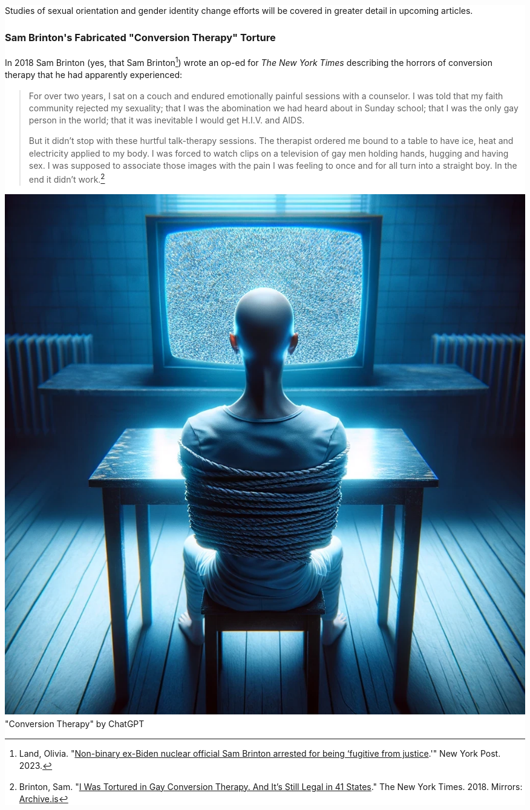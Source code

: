 Studies of sexual orientation and gender identity change efforts will be covered in greater detail in upcoming articles.

### Sam Brinton's Fabricated "Conversion Therapy" Torture

In 2018 Sam Brinton (yes, that Sam Brinton[^land-2023]) wrote an op-ed for *The New York Times* describing the horrors of conversion therapy that he had apparently experienced:

> For over two years, I sat on a couch and endured emotionally painful sessions with a counselor. I was told that my faith community rejected my sexuality; that I was the abomination we had heard about in Sunday school; that I was the only gay person in the world; that it was inevitable I would get H.I.V. and AIDS.
>
> But it didn’t stop with these hurtful talk-therapy sessions. The therapist ordered me bound to a table to have ice, heat and electricity applied to my body. I was forced to watch clips on a television of gay men holding hands, hugging and having sex. I was supposed to associate those images with the pain I was feeling to once and for all turn into a straight boy. In the end it didn’t work.[^brinton-2018]

<aside><img src="problems-in-lgbt-studies-files/conversion-therapy-tv.webp?w=250" class="lightbox rounded">"Conversion Therapy" by ChatGPT</aside>


[^4thwavenow-2018]: "[About Us](https://4thwavenow.com/about/)."  4thWaveNow.  2018.  Mirrors:  [Archive.org](https://web.archive.org/web/20180328235429/https://4thwavenow.com/about/), [Archive.is](https://archive.is/zIEKm)
[^4thwavenow-2018:a]: "However, I am not personally in accord with conservative, religious-fundamentalist views about sexuality. I am a strong supporter of gay, lesbian, and bisexual people."
[^ama-2022]: "[Sexual orientation and gender identity change efforts (so-called 'conversion therapy')](https://www.ama-assn.org/system/files/conversion-therapy-issue-brief.pdf)."  American Medical Association.  2022.
[^anderson-2019]: Anderson, T. Ryan.  "When Harry Became Sally."  2019.
[^anderson-2019:a]: Page 15.
[^apa-2009]: APA PsycNet.  "[Award for Distinguished Contributions to Research in Public Policy: Charlotte J. Patterson.](https://doi.apa.org/record/2009-19983-025?doi=1)"  2009.
[^apa-2015]: "[Brief of the American Psychological Association](https://chat.openai.com/c/24e19a2b-0ee1-4da5-9d28-1dcea345352d)."  2015.  Mirrors:  [Archive.org](https://web.archive.org/web/20151222165605/https://www.apa.org/about/offices/ogc/amicus/obergefell-supreme-court.pdf).
[^apsaa-2012]: "[2012 - Position Statement on Attempts to Change Sexual Orientation, Gender Identity, or Gender Expression](https://web.archive.org/web/20230413010219/https://apsa.org/content/2012-position-statement-attempts-change-sexual-orientation-gender-identity-or-gender)."  American Psyschoanalytic Association.  2012.
[^armelli-2012]: Armelli, Jerry A.  "[A Response to Spitzer’s (2012) Reassessment of His 2003 Study of Reparative Therapy of Homosexuality](https://pubmed.ncbi.nlm.nih.gov/23080396/)."  Archives of Sexual Behavior.  2012.
[^armelli-2012:a]: We also find it curious that Spitzer says that the study’s alleged 'fatal flaw' was that there was no way to judge the credibility of the participants. However, every other psychology study using self-report measures has the same limitation, yet their authors do not apologize for their findings. Rather, researchers simply state this limitation as part of the data, as Spitzer clearly did."
[^armelli-2012:b]: "Spitzer was very clear about the methodological adequacy of his study and how he believed that he had found some significant changes among the participants he interviewed. Spitzer pointed out that he '...used [9 different measures] and... it was... methodologically quite superior' (Throckmorton, 2004, p. 3). Spitzer recorded changes not just in participants’ behavior, but also in their feelings, fantasies, attractions, and how they performed sexually.  Considering that measures used in previous studies were limited, this was considered a significant advancement in research methodology.
[^armelli-2012:c]: Renowned psychiatrist Robert Spitzer, who chaired the APA's task force of the DSM3:  "The gay activists believe that if they could convince everybody that they can never change, then they would be in a better position to argue for gay civil rights. I am for gay civil rights."
[^arnold-2017]: Arnold, Carrie.  "[The Man Who Warned the World About Lead](https://www.pbs.org/wgbh/nova/article/herbert-needleman/)."  PBS Nova.  2017.
[^arnold-2017:a]: "[Lead] industry claimed the gasoline additive was safe, but cases of severe, acute lead poisoning in workers who produced the stuff immediately challenged that notion.... [Lead] industry scientists tried to sow doubt about the potential for negative health effects from tetraethyl lead or gasoline fumes. Experts described workers who became sick after working with the additive as “careless” for not following instructions. As the years passed, industry efforts grew more savvy, involving clever marketing campaigns and relying on an army of public relations firms and industry consultants that actively lobbied Congress and the Environmental Protection Agency. The producers of leaded gasoline also produced the science on its safety, and leaded gasoline got a clean bill of health through the 1960s."
[^baiocco-2015]: Baiocco et al.  "[Lesbian Mother Families and Gay Father Families in Italy:Family Functioning, Dyadic Satisfaction, and Child Well-Being](https://www.researchgate.net/publication/272664432_Lesbian_Mother_Families_and_Gay_Father_Families_in_Italy_Family_Functioning_Dyadic_Satisfaction_and_Child_Well-Being)."  Sexuality Research and Social Policy.  2015.
[^baker-2021]: Baker, Kellan E.  "[Hormone Therapy, Mental Health, and Quality of Life Among Transgender People: A Systematic Review](https://academic.oup.com/jes/article/5/4/bvab011/6126016)."  Journal of the Endocrine Society.  Oxford Academic.  2021.
[^baska-2021]: Baska, Maggie.  "[Psychotherapist blocked from studying ‘trans regret’ takes case to the EU human rights court](https://www.thepinknews.com/2021/02/09/james-caspian-transgender-trans-bath-spa-european-court-human-rights/)."  Pink News.  2021.
[^bass-2023]: Bass, Kevin.  "[Wokification of American psychology, slow version](https://twitter.com/kevinnbass/status/1741540394398106082)."  2023.  <small>Kevin Bass has a doctorate and [describes himself](https://nypost.com/2024/02/17/opinion/americas-medical-system-has-become-totally-woke/) as "a lifelong Democrat."  NotTheBee [provides](https://notthebee.com/article/this-med-student-compiled-graphs-showing-how-different-professions-have-shifted-far-left-over-the-past-decades-the-one-about-doctors-really-surprised-me-</small>) more info about Bass's data.</small>
[^bazelon-2022]: Bazelon, Emily.  "[The Battle Over Gender Therapy](https://www.nytimes.com/2022/06/15/magazine/gender-therapy.html)."  The New York Times.  2022.
[^bazelon-2022:a]: "At the end of 2015, the Canadian medical center that ran Zucker’s clinic in Toronto shut it down because of complaints from activists about his method. (Zucker sued the center for defamation and later received an apology and a settlement of $450,000.)"
[^bazelon-2022:b]: "In February 2017, protesters interrupted and picketed a panel featuring Zucker at the inaugural conference of USPATH (the U.S. affiliate of WPATH) in Los Angeles. That evening, at a meeting with the conference leaders, a group of advocates led by transgender women of color read aloud a statement in which they said the 'entire institution of WPATH' was 'violently exclusionary' because it 'remains grounded in cis-normativity and trans exclusion.’ The group asked for cancellation of Zucker’s appearance on a second upcoming panel. Jamison Green, a trans rights activist and former president of WPATH, said the board agreed to the demand. 'We are very, very sorry,' he said.  After that controversy, other providers were on notice that Zucker’s methods were no longer acceptable. His approach was likened to conversion therapy, which treats being gay or trans as a mental illness to be cured, and which many states and localities have made illegal."
[^becker-2012]: Becker, John M.  "[EXCLUSIVE: Dr. Robert Spitzer Apologizes to Gay Community for Infamous ‘Ex-Gay’ Study](https://web.archive.org/web/20120807145326/http://www.truthwinsout.org/news/2012/04/24542)."  Truth Wins Out.  2012.
[^besen-2022]: Besen, Wayne.  "[Has Sam Brinton’s story always been too good to be true?](https://www.lgbtqnation.com/2022/12/sam-brintons-story-always-good-true/)  LGBTQ Nation.  2022.
[^biblarz-2001]: Biblarz, Timothy., & Stacey, J.  "[(How) does the gender of parents matter?](https://onlinelibrary.wiley.com/doi/abs/10.1111/j.1741-3737.2009.00678.x)"  Journal of Marriage and Family.  2001.
[^blosnich-2020]: Blosnich, John R. et al.  "[Sexual Orientation Change Efforts, Adverse Childhood Experiences, and Suicide Ideation and Attempt Among Sexual Minority Adults, United States, 2016–2018](https://ajph.aphapublications.org/doi/10.2105/AJPH.2020.305637)."  American Journal of Public Health.  2020.
[^bonander-2016]: Bonander, Allison.  "[Family communication about sex: A qualitative analysis of gay and lesbian parents' parent-child sex communication](https://digitalcommons.unl.edu/cgi/viewcontent.cgi?article=1037&context=commstuddiss)."  University of Nebraska.  2015.
[^bozett-1987]: Bozett, F.W.  "[Gay and lesbian parents](https://www.google.com/books/edition/Gay_and_Lesbian_Parents/yffzsKWvP6AC)."  1987.  Page 205.  [Screenshot](problems-in-lgbt-studies-files/bozett-1987-page-205.png).<br>The [Amazon page](https://www.amazon.ca/Gay-Lesbian-Parents-Frederick-Bozett/dp/0275925412) for the book cites a review stating "Professor Bozett has been the leading scholar in the study of gay and lesbian parents and their children."
[^branigin-2022]: Branigin, Anne.  "[Pennsylvania becomes the 27th state to restrict 'conversion therapy](https://www.washingtonpost.com/nation/2022/08/18/conversion-therapy-pennsylvania-ban/).'"  The Washington Post.  2022.
[^brinton-2018]: Brinton, Sam.  "[I Was Tortured in Gay Conversion Therapy. And It’s Still Legal in 41 States](https://www.nytimes.com/2018/01/24/opinion/gay-conversion-therapy-torture.html)."  The New York Times.  2018.  Mirrors:  [Archive.is](https://archive.is/golFH)
[^brown-2018]: "[Updated: Brown statements on gender dysphoria study](https://www.brown.edu/news/2019-03-19/gender)."  Brown University.  2018.
[^brownell-2009]: Brownell, Kelly D. and Kenneth E. Warner.  The Milbank Quarterly.  "[The Perils of Ignoring History: Big Tobacco Played Dirty and Millions Died. How Similar Is Big Food?](https://www.ncbi.nlm.nih.gov/pmc/articles/PMC2879177/)"  2009.
[^brownell-2009:a]: "The tobacco industry had a playbook, a script, that emphasized personal responsibility, paying scientists who delivered research that instilled doubt, criticizing the “junk” science that found harms associated with smoking, making self-regulatory pledges, lobbying with massive resources to stifle government action, introducing “safer” products, and simultaneously manipulating and denying both the addictive nature of their products and their marketing to children."
[^calbreath-2015]: Calbreath, Donald F.  "[Sexual Orientation Change Efforts: What’s Being Repaired?](https://www.equip.org/PDF/JAF6381.pdf)"  Christian Research Institute.  2015.  Mirrors:  [Archive.org](https://web.archive.org/web/20230208194117/https://www.equip.org/articles/sexual-orientation-change-efforts-whats-repaired/), [Archive.is](https://archive.is/wip/pVDGB)  <small>Calbreath's "research interests involve the relationships between brain neurochemistry and human behavior."</small>
[^calbreath-2015:a]: "Proponents of SOCE [Sexual Orientation Change Efforts] argue that there have been many successes in changing homosexual behavior and desires in a number of individuals. Professional groups argue that there are no good peer- reviewed studies, but also prohibit their members from being involved in these studies."
[^calbreath-2015:b]: "Policy statements attacking these treatments are not written by an unbiased group; one major statement was written by a team that (with one exception) were all homosexual or bisexual, with all members of the team being well-known homosexual activists."
[^cantor-2016]: Cantor, James.  "[Do trans- kids stay trans- when they grow up?](http://www.sexologytoday.org/2016/01/do-trans-kids-stay-trans-when-they-grow_99.html)"  Sexology Today.  2016.  <small>Dr. Cantor is a sexual behavior scientist, studying and teaching sexology, especially atypical sexualities, for over 25 years. His research has been published in *Psychological Bulletin,* the *Journal of Abnormal Psychology,* and the *Journal of Consulting and Clinical Psychology,* and he served as Editor-in-Chief of *Sexual Abuse: A Journal of Research and Treatment*. He has appeared to discuss sexological issues on *CNN,* the *BBC,* *The New York Times,* and Dan Savage's *Savage Love*.</small>
[^cantor-2016:a]: "The exact number varies by study, but roughly 60–90% of trans- kids turn out no longer to be trans by adulthood."
[^carey-2012]: Carey, Benedict.  "[Psychiatry Giant Sorry for Backing Gay ‘Cure’](https://www.nytimes.com/2012/05/19/health/dr-robert-l-spitzer-noted-psychiatrist-apologizes-for-study-on-gay-cure.html)."  The New York Times.  2012.  Mirrors:  [Archive.org](https://web.archive.org/web/20230107222037/https://www.nytimes.com/2012/05/19/health/dr-robert-l-spitzer-noted-psychiatrist-apologizes-for-study-on-gay-cure.html)
[^carey-2012:a]: "In the end, the psychiatric association in 1973 sided with Dr. Spitzer, deciding to drop homosexuality from its manual and replace it with his alternative, “sexual orientation disturbance,” to identify people whose sexual orientation, gay or straight, caused them distress.  The arcane language notwithstanding, homosexuality was no longer a “disorder.” Dr. Spitzer achieved a civil rights breakthrough in record time."
[^change-2014]: "[Eliminate Dr. Kenneth Zucker and His Practice of Transgender 'Reparative Therapy'](https://www.change.org/p/camh-terminate-dr-kenneth-zucker-as-head-of-the-gender-identity-clinic)."  Change.org.  2014.
[^cms-2016]: "[Gender Dysphoria and Gender Reassignment Surgery](https://www.cms.gov/medicare-coverage-database/view/ncacal-decision-memo.aspx?proposed=N&NCAID=282&bc=ACAAAAAAQAAA)."  Centers for Medicare & Medicaid Services.  2016.
[^cms-2016:a]: "All-cause mortality was higher for patients who underwent gender reassignment surgery (n=27 [8.3%]) than in controls (hazard ratio 2.8 [CI 1.8-4.3]) even after adjustment for covariants (prior psychiatric morbidity and immigration status). Divergence in the survival curves began at 10 years."
[^cooper-2006]: Cooper, Leslie, and Paul Cates.  "[Too High a Price: The Case Against Restricting Gay Parenting](https://www.aclu.org/documents/too-high-price-case-against-restricting-gay-parenting)."  ACLU.  2006.  Page 2.<br>Mirrors:  [screenshot](problems-in-lgbt-studies-files/cooper-2006-page-2.png).
[^cornel-2017]: "[What does the scholarly research say about the effect of gender transition on transgender well-being?](https://whatweknow.inequality.cornell.edu/topics/lgbt-equality/what-does-the-scholarly-research-say-about-the-well-being-of-transgender-people/)"  Cornel University.  2017.  Mirrors:  [Archive.is](https://archive.is/80htu).
[^cretella-2016]: Cretella, Michelle A.  "Gender Dysphoria in Children and Suppression of Debate."  Journal of American Physicians and Surgeons.  2017.  <small>Cretellia is a conservative medical doctor and the Journal of American Physicians and Surgeons is likewise conservative.</small>
[^cretella-2016:a]: "There is an obvious self-fulfilling nature to encouraging a young boy with GD to socially impersonate a girl and then institute pubertal suppression. Given the well established phenomenon of neuroplasticity, the repeated behavior of impersonating a girl alters the structure and function of the boy’s brain in some way—potentially in a way that will make identity alignment with his biologic sex less likely. This, together with the suppression of puberty that prevents further endogenous masculinization of his brain, causes him to remain a gender non-conforming prepubertal boy disguised as a prepubertal girl. Since his peers develop into young men and young women, he is left psychosocially isolated. He will be less able to identify with being male and more likely to identify as “non-male.” A protocol of impersonation and pubertal suppression that sets into motion a single inevitable outcome (transgender identification) that requires life-long use of synthetic hormones, resulting in infertility, is neither fully reversible nor harmless."
[^cummings-2013]: "[An Interview with Nicholas Cummings, Ph.D. Past President American Psychological Association](https://www.youtube.com/watch?v=BPgq1c4TYi4)."  2013.  Mirrors:  [local copy](problems-in-lgbt-studies-files/cummings-2013.mp4).  <small>Nicholas Cummings was instrumental in the development of the Psy.D. training program for clinical psychologists.  He was president of the APA and was involved in convincing the APA to no longer consider homosexuality a mental disorder.  He supported same-sex marraige.  he [says](https://www.usatoday.com/story/opinion/2013/07/30/sexual-reorientation-therapy-not-unethical-column/2601159/) "I personally saw more than 2,000 patients with same-sex attraction, and my staff saw thousands more."</small>
[^cummings-2013:a]: At 2:10 Cummings says, "the Leona Tyler principle was paramount that the APA would never take a position publicly that wasn't supported by scientific evidence.  That it had to be scientifically demonstrated.  And we abided--the presidents in my era abided by the Leona Tyler principle.  All of a sudden things began to change as things became more political than scientific.  The Leona Tyler principle, which was never withdrawn, disappeared.  In fact you can't even find it in the annals of the APA.  If I didn't have it it wouldn't exist.
[^cummings-2013:b]: At 3:30 Cummings says, "It started changing pretty drastically by the late 1980s.  By the mid-1990s the Leona Tyler principle was absolutely forgotten.  Political stances seemed to override any scientific results.  Cherry-picking results became the mode and the gay rights movement sort of captured the APA.  It's very interesting the way it happened.  The APA bent over backwards to be understanding and open and this understanding left an open door for people to rush in and use it for other than scientific purposes.  Political purposes.  It was preceded by a number of issues.  It became part of the movement for what one might call diversity.  You want to bring all underrepresented peoples into psychology and this is a very lofty idea on the surface of it but when it becomes a bias."
[^cummings-2013:c]: At 5:56 Cummings says, "For years about 200 to 250 people were running the APA and they were a very select inbred group.  They were ultra liberal and anything that wasn't ultra liberal was anathema.  So things like questioning some of the statements about gay and lesbian rights was not not being accepted.  It became a civil rights issue rather than a scientific issue."
[^cummings-2013:d]: At 6:36 Cummings says, "Now I believe in civil rights.  I was very active in helping gays be accepted in the APA.  To this day I am not opposed to gay marriage."
[^cummings-2013:e]: At 7:09 Cummings says, "If somebody wants to marry same-sex, I respect that.  But I also respect the right to disagree.  And that's not allowed you only hear one side of the issue."
[^cummings-2013:f]: At 8:42 Cummings says, "What we need to do is have an open dialogue no-holds-barred and see where the research takes us.  Right now certain research doesn't get funded.  The [APA] funding agencies cherry-pick what they fund.  If we have an open dialogue we'll be much closer in the next five years to a resolution to all of this but right now we're in turmoil."
[^cummings-2013:g]: At 1:09 Cummings says, "The first time it came up I was a member of consul.  1975.  That's when I made the resolution being gay was not a mental illness.  It was characterological.  And it passed the council of representatives.  I also said with that the APA, if it passes this resolution, will also vote to continue research that demonstrates whatever the research demonstrates.  Unbiased, open research.  It was never done.  It was never done.  But the resolution I made in the consul did get adopted, and by a wide margin."
[^cummings-2013-2]: Cummings, Nicholas A.  "[Sexual reorientation therapy not unethical: Column](https://www.usatoday.com/story/opinion/2013/07/30/sexual-reorientation-therapy-not-unethical-column/2601159/)."  USA Today.  2013.  <small>Nicholas Cummings was instrumental in the development of the Psy.D. training program for clinical psychologists.  He was president of the APA and was involved in convincing the APA to no longer consider homosexuality a mental disorder.  He supported same-sex marraige.</small>
[^cummings-2013-2:a]: "When I was chief psychologist for Kaiser Permanente from 1959 to 1979, San Francisco's gay and lesbian population burgeoned. I personally saw more than 2,000 patients with same-sex attraction, and my staff saw thousands more. We worked hard to develop approaches to meeting the needs of these patients... Of the patients I oversaw who sought to change their orientation, hundreds were successful.  I believe that our rate of success with reorientation was relatively high because we were selective in recommending therapeutic change efforts only to those who identified themselves as highly motivated and were clinically assessed as having a high probability of success."
[^cooper-2006]: Cooper, Leslie et al.  "Too High a Price:  The Case Against Restricting Gay Parenting"  2006.
[^cooper-2006:a]: Pave vi
[^cooper-2006:b]: Page 31
[^cooper-2006:c]: Page 91
[^daugelli-1995]: D'Augelli, Anthony R. and Charlotte J. Patterson.  "[Lesbian, Gay, and Bisexual Identities over the Lifespan](https://academic.oup.com/book/3226)."  Oxford University Press.  1995.  <small>Mirrors:  [screenshot](problems-in-lgbt-studies-files/daugelli-1995-page-262.png)</small> ↩
[^davies-1979]: Davies, R.  "[Representing the lesbian mother](https://www.jstor.org/stable/25804103)."  Family Advocate.  1979.
[^devries-2011]:  de Vries, Annelou L.C. et al.  "[Puberty Suppression in Adolescents With Gender Identity Disorder: A Prospective Follow-Up Study.](https://pubmed.ncbi.nlm.nih.gov/20646177/)"  The Journal of Sexual Medicine.  2011.
[^devries-2011:a]:  "s. Of the first 70 eligible candidates who received puberty suppression between 2000 and 2008, psychological functioning and gender dysphoria were assessed twice: at T0, when attending the gender identity clinic, before the start of GnRHa; and at T1, shortly before the start of cross-sex hormone treatment... Gender dysphoria and body satisfaction did not change between T0 and T1. No adolescent withdrew from puberty suppression, and all started cross-sex hormone treatment, the first step of actual gender reassignment."<br><br>1.88 years comes from Table1, "Time between start GnRHa and CSH." GnRHa is puberty supressor and CSH means "cross sex-hormones.
[^dhejne-2011]:  Dhejne et al.  "[Long-term follow-up of transsexual persons undergoing sex reassignment surgery: cohort study in Sweden](https://pubmed.ncbi.nlm.nih.gov/21364939/)."  PLoS One.  2011.  <small>Two pediatricians, an endocrinologist, and Paul McHugh, the well known former psychiatrist in chief at John Hopkins, [refer to this study as](https://www.thepublicdiscourse.com/2020/09/71296/) "perhaps the best of its kind."</small>
[^dhejne-2011:a]: "The overall mortality for sex-reassigned persons was higher during follow-up (aHR [adjusted hazard ratio] 2.8; 95% CI 1.8-4.3) than for controls of the same birth sex, particularly death from suicide (aHR 19.1; 95% CI 5.8-62.9). Sex-reassigned persons also had an increased risk for suicide attempts (aHR 4.9; 95% CI 2.9-8.5) and psychiatric inpatient care (aHR 2.8; 95% CI 2.0-3.9)."
[^diaz-2023]: Diaz, Suzanna and J. Michael Bailey.  "[Rapid Onset Gender Dysphoria: Parent Reports on 1655 Possible Cases](https://link.springer.com/article/10.1007/s10508-023-02576-9)."  Archives of Sexual Behavior.  2023.
[^diaz-2023:a]: "The number of coded statements indicating supportive/progressive sentiments was 70, and the number indicating unsupportive/conservative sentiments was 5."  70 / 75 is 93%.
[^diaz-2023:b]: "Asked whether the youths were friends with others who “came out as transgender around the same time,” 55.4% of parents (*N* = 917) said “yes.” That response was significantly higher regarding natal females (60.9%, *N* = 760) than natal males (38.7%, *N* = 157)"
[^diaz-2023:c]: See figure 2.  Also, "'Asked whether the gender dysphoric youth have a history of “mental health issues,' 57% (N = 944) of informants responded affirmatively, 42.5% (N = 703) negatively, and 0.4% (N = 8) did not respond... On average, mental health problems began at 10.5 years (SD = 3.6; *Mdn* = 11) and preceded gender dysphoria by 3.8 years."
[^eappen-2023]: Eappen, Roy and Ian Kingsbury.  "[The Endocrine Society’s Dangerous Transgender Politicization](https://www.wsj.com/articles/the-endocrine-societys-dangerous-politicization-endocrinologists-gender-affirming-care-arkansas-dac768bd)."  The Wall Street Journal.  2023.  Mirrors:  [Archive.is](https://archive.is/Ymiy7).  <small>Dr. Eappen is a practicing endocrinologist in Montreal and a senior fellow at Do No Harm. Mr. Kingsbury is Do No Harm’s research director.</small>
[^eappen-2023:a]: "At this year’s meeting, we had frank and fruitful discussions with endocrinologists who provide hormonal treatments to kids with gender dysphoria, as well as some who don’t. Without exception, they acknowledged that the society’s evidence base for pediatric gender transition is weak, at best.  Yet while they’re aware of the guidelines’ shortcomings, they’re afraid to voice their concerns. The society’s full-throated endorsement of gender-affirming care implied condemnation of anyone who holds differing views. Medical professionals are being cowed into silence and coerced into providing treatments they know are dangerous to children."
[^eappen-2023:b]: "Perhaps the most telling interactions were with European endocrinologists, who were there to discuss the latest research and treatments in the specialty. Those we spoke with expressed surprise that the U.S. hasn’t banned, or at least severely restricted, such treatments for adolescents and children."
[^eappen-2023:c]: "A few days before Judge Moody’s ruling, we attended the annual meeting of the Endocrine Society, of which one of us (Dr. Eappen) is a member. We found that endocrinologists are aware of the society’s failings and rue its elevation of transgender activism over medical expertise and patient needs."
[^economist-2024]: "[Research into trans medicine has been manipulated](https://www.economist.com/united-states/2024/06/27/research-into-trans-medicine-has-been-manipulated)."  The Economist.  2024.  Mirrors:  [Archive.is](https://archive.is/wJCI7)
[^economist-2024:a]: "In August the WPATH executive committee wrote to Ms Robinson that WPATH had “many concerns” about these papers, and that it was implementing a new policy in which WPATH would have authority to influence the EPC team’s output—including the power to nip papers in the bud on the basis of their conclusions."
[^economist-2024:b]: "No one at WPATH or Johns Hopkins has responded to multiple inquiries, so there are still gaps in this timeline."
[^fincham-2008]: Fincham, Jack E.  "[Response Rates and Responsiveness for Surveys, Standards, and the Journal](https://www.ncbi.nlm.nih.gov/pmc/articles/PMC2384218/)."  Am J Pharm Educ.  2008.
[^fincham-2008:a]: "Nonresponse bias is a deadly blow to both the reliability and validity of survey study findings. If a survey achieves only a 30% response rate, the study suffers from a nonresponse bias of 70%. If the response rate to a survey is 20%, the nonresponse bias is 80%... Response rates approximating 60% for most research should be the goal of researchers and certainly are the expectation of the Editor and Associate Editors of the *Journal*. For survey research intended to represent all schools and colleges of pharmacy, a response rate of ≥ 80% is expected."
[^friedman-2013]: Friedman, Andrew. "[Wrestling with reversal](https://www.jpost.com/jerusalem-report/israel/wrestling-with-reversal-334664)."  Jerusalem Post.  2013.  Mirrors:  [Archive.org](https://web.archive.org/web/20230326121607/https://www.jpost.com/jerusalem-report/israel/wrestling-with-reversal-334664), [Archive.is](https://archive.is/wip/9pEj5).
[^friedman-2013:a]: Clinical psychologist Elan Karten:  "I couldn’t get my research [on successful sexual orientation change efforts] published.  The American Psychological Association (APA) wouldn’t touch it, and neither would any respectable journal because to do so would lead to censure and even ostracization by one’s peers in the psychological community. The APA disparages reparative therapy with their cry of ‘no scientific evidence proving the effectiveness of therapy,’ but I point my finger back at them.  Do they even want to know about it?"
[^friedman-2013:b]: An anonymous mental health professional comments:  "I saw many cases in which there were relationship and dependency issues, not sexual issues... Once the women resolved these issues, many or most of them went on to enjoy healthy marriages and satisfying heterosexual sex lives...  But when I tried to bring this point up for discussion, I was shouted down, in complete contrast to the norms of both academic debate and the social work discipline. It was the only time I ever saw someone forcibly silenced."
[^friedman-2013:c]: Wayne Besen, president of "Truth Wins Out," comments:  "It is nothing more than a war against gay people, an attempt by homophobes to try to destroy us, get us to hate who we are, to think we are nothing more than sinful. They attack, demonize and dehumanize LGBT people. They hurt gays, without fixing anything. It’s not even junk science. It is the adaptation of medical terminology in the employ of hatred."
[^gates-2015]: Gates, Gary J.  "[Marriage and Family:  LGBT Individuals and Same-Sex Couples](https://www.jstor.org/stable/43581973)."  The Future of Children.  2015.
[^gates-2015:a]: "Though estimates vary, as many as 2 million to 3.7 million U.S. children under age 18 may have a lesbian, gay, bisexual, or transgender parent, and about 200,000 are being raised by same-sex couples."
[^gdawg-2018]: "[Psychology Today Response](.https://www.gdaworkinggroup.com/blog/2018/12/5/psychology-today-response)."  Gender Dysphoria Affirmative Working Group.  2018.  Mirrors:  [Archive.org](https://web.archive.org/web/20190603085917/https://www.gdaworkinggroup.com/blog/2018/12/5/psychology-today-response), [Archive.is](https://archive.is/mWOpc)
[^hammes-2023]: Hammes, Stephen R.  "[Endocrine Society Responds on Gender-Affirming Care](https://www.wsj.com/articles/trans-gender-affirming-care-endocrine-society-evidence-fdb8562c)."  Mirrors:  [Archive.is](https://archive.is/b3raR)
[^harvard-1989]: Editors of the Harvard Law Review.  "[Developments in the law: Sexual orientation and the law](https://www.jstor.org/stable/1341338)."  Harvard Law Review.  1989.  Page 1629.
[^harvard-1989:a]: Page 1630, "Approximately three million gay men and lesbians in the United States are parents, and between eight and ten million children are raised in gay or lesbian households."
[^higbee-2020]: Higbee, Madison et al.  "[Conversion Therapy in the Southern United States: Prevalence and Experiences of the Survivors](https://www.tandfonline.com/doi/full/10.1080/00918369.2020.1840213)."  Journal of Homosexuality.  2022.
[^higbee-2020:a]: "Through the lens of queer theory and activism, the debate around whether conversion therapy is an effective practice is inconsequential because the very existence of conversion therapy is rooted in societal and religious homophobia, transphobia, and cisheteropatriarchy."
[^hoy-2022]: Hoy, Aaron et al.  "[Divorce Ideation and 'Deal Breakers' among Married Gay Men and Lesbians: A Qualitative Exploration](https://journals.sagepub.com/doi/epub/10.1177/0192513X21993854?src=getftr)."  Journal of Family Issues.  2022.
[^hrc-2021]: "[Online Communities and LGBTQ+ Youth](https://web.archive.org/web/20211021071828/https://www.hrc.org/resources/online-communities-and-lgbtq-youth)."  Human Rights Campaign
[^hrc-2021:a]: Click to expand the section titled "Read More:  Debunking So-Called Rapid Onset Gender Dysphoria."<br><br>The HRC writes:<br><br>"You may see opponents of trans people specifically use junk science by Lisa Littman at Brown University to falsely claim that access to social media and the internet has created a 'contagion' that causes many youth to mistakenly identify as transgender.  Littman’s paper contained so many erroneous statements that one of her colleagues in her same academic department, Arjee Javellana Restar, [published a critique](https://web.archive.org/web/20211021071828/https://www.researchgate.net/publication/332585185_Methodological_Critique_of_Littman's_2018_Parental-Respondents_Accounts_of_Rapid-Onset_Gender_Dysphoria/link/5f74bd3292851c14bca33236/download) of the study looking at fundamental errors in Littman’s paper."<br><br>Here are the criticisms they raise, followed by a response:<br><br>"the paper falsely treats transgender identity in a pathology framework" - This is not true at all, but she shares compelling evidence of social contagion, similar to peer influences leading to anorexia.<br><br>"responses were given information that skewed Littman’s results to meet her own personal goals to confirm her theories" - Littman's paper and the critical response paper cited by SPL gives no examples of this.<br><br>"The parents and caregivers in Littman’s data were very unsupportive, with 77% of the surveyed parents believing that their child’s identification as transgender was incorrect" - Littman's sample of parents were mostly liberals who support legal recognition of same sex marriage.  When their teens with little to no previous expression of gender dysphoria suddenly want to identify as the opposite gender, it's not surprising that 77% are concerned.
[^hrc-2024]: "[Policy and Position Statements on Conversion Therapy](https://web.archive.org/web/20240123042217/https://www.hrc.org/resources/policy-and-position-statements-on-conversion-therapy)."  Human Rights Campaign.  Retrieved 2024.
[^hruz-2017]: Hruz, Paul W. et al.  "[Growing Pains](https://www.thenewatlantis.com/publications/growing-pains)."  The New Atlantis.  2017.
[^hruz-2017:a]: "The medical treatments provided for children with apparent symptoms of gender dysphoria, including affirmation of gender expression from the earliest evidence of cross-gender behaviors, may drive some children to persist in identifying as transgender when they might otherwise have, as they grow older, found their gender to be aligned with their sex."
[^hunter-1976]: Hunter, N. D., & Polikoff, N. D.  "[Custody rights of lesbian others: Legal theory and litigation strategy](http://www.williamapercy.com/wiki/images/Custody_Rights_of_Lesbian_Mothers.pdf)."  1976.  Page 691.  Mirrors:  [Archive.is](https://archive.ph/PTZVf)
[^jacobs-2002]: Jacobs, Melanie B.  "[Micah Has One Mommy and One Legal Stranger: Adjudicating Maternity for Nonbiological Lesbian Coparents](https://digitalcommons.law.buffalo.edu/cgi/viewcontent.cgi?article=1314&context=buffalolawreview)."  Buffalo Law Review.  2002.  Page 342.
[^jones-2011]: "Jones, Stanton L. and Mark A YarHouse.  "[A Longitudinal Study of Attempted Religiously Mediated Sexual Orientation Change](https://www.tandfonline.com/doi/full/10.1080/0092623X.2011.607052)."  Journal of Sex & Marital Therapy.  2011.
[^jones-2011:a]: "53% of the T6 sample that self-categorized did so as some version of success, either as Success: Conversion (23%) or Success: Chastity (30%)."
[^jonescooper-2022]: Jones-cooper, Brittany and Jacquire Cosgrove.  "[Sam Brinton on becoming the first openly genderfluid person in federal government: ‘I am given the opportunity to serve my country as I am.’](https://www.yahoo.com/lifestyle/sam-brinton-first-openly-genderfluid-person-federal-government-174428142.html)"  Yahoo Life.  2022.
[^kaltiala-2023]: Kaltiala, Riittakerttu et al.  "[Youth Gender Transition Is Pushed Without Evidence](https://archive.is/IRShy)."  The Wall Street Journal.  2023.  Mirrors:  [Archive.is](https://archive.is/IRShy)  <small>This letter is signed by 21 clinicians and researchers from nine countries.  Lead author Kaltiala [is](https://www.tabletmag.com/sections/science/articles/finland-youth-gender-medicine) "the top expert on pediatric gender medicine in Finland and the chief psychiatrist at one of its two government-approved pediatric gender clinics."</small>
[^kaltiala-2023:a]: "The politicization of transgender healthcare in the U.S. is unfortunate. The way to combat it is for medical societies to align their recommendations with the best available evidence—rather than exaggerating the benefits and minimizing the risks."
[^kaltiala-2023:b]: "By contrast, the risks are significant and include sterility, lifelong dependence on medication and the anguish of regret. For this reason, more and more European countries and international professional organizations now recommend psychotherapy rather than hormones and surgeries as the first line of treatment for gender-dysphoric youth."
[^kao-2023]: Kaao, Emilie.  "[The Transgender Movement’s House of Cards Is Falling](https://www.thepublicdiscourse.com/2023/08/90219/)."  Pubic Discourse.  2023.  <small>"Emilie Kao is senior counsel and vice president of advocacy strategy with Alliance Defending Freedom," a conservative legal group.</small>
[^kao-2023:a]: "Conscientious objectors in the AAP point to Europe’s U-turn on surgical and hormonal interventions. After England, Sweden, and Finland conducted systematic evidence reviews, they determined that there is no reliable evidence that such interventions are medically safe (in fact, the reviews document substantial bodily harm to these minors), nor that they actually relieve psychological distress in children over the long term. If anything, many of these children have pre-existing mental health issues that gender transition can exacerbate."
[^karten-2010]: Karten, Elan Y. and Jay C. Wade.  "[Sexual Orientation Change Efforts in Men: A Client Perspective](https://journals.sagepub.com/doi/abs/10.3149/jms.1801.84?journalCode=mena)."  The Journal of Men’s Studies.  2010.  Mirrors:  [Archive.org](https://web.archive.org/web/20201101062015/https://static1.squarespace.com/static/55efa8b5e4b0c21dd4f4d8ee/t/58ace2606a4963ab2fa50c6d/1487725325688/ContentServer+(75).pdf)  <small>Elan Karten [is](https://gethelpisrael.com/therapist/elan-karten/) a psychotherapist in Jerusalem.  "Jay C. Wade, PhD, [is](https://www.indigenouspsych.org/Interest%20Group/Wade_b.html) an associate professor in the clinical psychology doctoral program at Fordham University."</small>
[^karten-2010:a]: 6 questions scored 1-5 has 5 as the lowest possible score and 30 as the highest.  5 questions scored 1-5 has 5 as the lowest possible score and 25 as the highest:"The homosexual index comprised 6 questions that related to homosexual feelings and behavior, and the heterosexual index comprised 5 questions that related to heterosexual feelings and behavior. Each question was answered along a 5-point Likert-type scale where 1 = never, 2 = 1-5 times in those six months, 3 = 1-3 times a month, 4 = 1-4 times a week, and 5 = nearly everyday. Higher scores on the indices indicated greater heterosexual and/or homosexual feelings and behaviors."
[^karten-2010:b]: "There was a statistically significant decrease in reported homosexual feelings and behavior, onset (M = 18.93, SD = 4.54), current (M = 12.21, SD = 4.25), t(110) = 12.06, p < .001. The eta-squared statistic (.57) indicated a large effect size."
[^karten-2010:c]: "Additionally, there was a statistically significant increase in reported heterosexual feelings and behavior, onset (M = 8.45, SD = 3.71), current (M = 13.13, SD = 4.62), t(113) = -11.33, p < .001. The eta-squared statistic (.53) indicated a large effect size."
[^karten-2010:d]: "With respect to psychological well-being, on average men reported there was a positive change in their psychological functioning. The greatest amount of change was in their self-esteem (M = 4.24, SD = .88) and social functioning (M = 4.04, SD = .92), followed by depression (M = 3.88, SD = 1.07), self-harmful behavior (M = 3.88, SD = 1.12), and thoughts and attempts of suicide (M = 3.88, SD = 1.49). Overall, participants reported the least amount of positive change in alcohol and substance abuse (M = 3.26, SD = 1.65)."
[^kesslen-2022]: Kesslen, Ben.  "[How the idea of a “transgender contagion” went viral—and caused untold harm](https://www.technologyreview.com/2022/08/18/1057135/transgender-contagion-gender-dysphoria/)."  Technology Review.  2022.  <small>Kesslen is a freelance reporter for the New York Times, New York Magazine, NBC News, and MIT Technology Review who [uses they/them pronouns](https://archive.is/wip/0goit) and at one time [appeared dressed as a woman](https://archive.is/ZlFbi) in his Twitter profile.</small>
[^kinter-duffy-2012]: Kinter-Duffy et al.  "[Preparing Early Childhood Teachers to Work With Lesbian, Gay, Bisexual, and Transgender Families](https://libres.uncg.edu/ir/uncg/f/d_cassidy_changers_2012.pdf)."  Journal of Early Childhood Teacher Education.  2012.  <small>Mirrors:  [screenshot](problems-in-lgbt-studies-files/kinter-duffy-2012-page-1.png).</small>
[^land-2023]: Land, Olivia.  "[Non-binary ex-Biden nuclear official Sam Brinton arrested for being ‘fugitive from justice](https://nypost.com/2023/05/18/ex-biden-nuclear-official-sam-brinton-arrested-for-being-fugitive-from-justice/).'"  New York Post.  2023.
[^littman-2018]: Littman, Lisa.  "[Rapid-onset gender dysphoria in adolescents and young adults: A study of parental reports](https://journals.plos.org/plosone/article?id=10.1371/journal.pone.0202330)."  PLOS One.  2018.
[^littman-2018:a]: "the vast majority of parents favored gay and lesbian couples’ right to legally marry (85.9%) and believed that transgender individuals deserve the same rights and protections as other individuals in their country (88.2%)."
[^littman-2018:b]: "The study’s eligibility criteria included parental response that their child had a sudden or rapid onset of gender dysphoria and parental indication that their child’s gender dysphoria began during or after puberty."
[^littman-2018:c]: "Parents of Transgender Children is a private Facebook group with more than 8,000 members. The current “About” section states that requests to join the group “will be denied if you are not the parent (or immediate caregiver or family member) of a transgender, gender-fluid, gender-questioning, agender, or other gender-nonconforming child (of any age); or if you are uncooperative during screening” and that the “group is comprised of parents and parenting figures, as well as a select group of advocates INVITED by the admin[istrative] staff to assist & help us with understanding legal and other concerns.” Although the parent discussions and comments are not viewable to non-members, this group is perceived to be pro -gender-affirming. The Parents of Transgender Children Facebook group is considered to be a site to find parents who are supportive of their child’s gender identity, and it is listed as a resource in a gender affirming parenting guide and by gender affirming organizations."
[^littman-2018:d]: Littman describes the website 4thWaveNow where she recruited parents of gender dysphoric kids to take her survey:  "The perspective of this site might be described as cautious about medical and surgical transition overall—specifically with a cautious or negative view of medical and surgical interventions for children, adolescents, and young adults and an accepting view that mature adults can make their own decisions about transition."
[^littman-2018:e]: "the AYAs [Adolescent Young Adults] belonged to a friend group where one or multiple friends became gender dysphoric and came out as transgender during a similar time as they did (21.5%), exhibited an increase in their social media/internet use (19.9%), both (45.3%), neither (5.1%), and don’t know (8.2%)."  21.5% + 45.3% = 66.8% belonged to a group where others had already become transgender.
[^littman-2018:f]: "It is not uncommon for first, descriptive studies, especially when studying a population or phenomenon where the prevalence is unknown, to use targeted recruiting. To maximize the possibility of finding cases meeting eligibility criteria, recruitment is directed towards communities that are likely to have eligible participants. For example, in the first descriptive study about children who had been socially transitioned, the authors recruited potential subjects from gender expansive camps and gender conferences where parents who supported social transition for young children might be present and the authors did not seek out communities where parents might be less inclined to find social transition for young children appropriate.  In the same way, for the current study, recruitment was targeted primarily to sites where parents had described the phenomenon of a rapid onset of gender dysphoria because those might be communities where such cases could be found. The generalizability of the study must be carefully delineated based on the recruitment methods, and, like all first descriptive studies, additional studies will be needed to replicate the findings.."
[^mabry-2005]: Mabry, Cynthia R.  "[Why some gay men and lesbians should have the privilege to adopt children in Florida](https://heinonline.org/HOL/LandingPage?handle=hein.journals/stlr18&div=19&id=&page=)."  Mabry.  2005.
[^marks-2012]: Marks, Loren.  "[Same-sex parenting and children’s outcomes: A closer examination of the American psychological association’s brief on lesbian and gay parenting](https://www.sciencedirect.com/science/article/abs/pii/S0049089X12000580?via%3Dihub)."  Social Science Research.  2012.
[^marks-2012:a]: "26 of 59 APA studies on same-sex parenting had no heterosexual comparison groups.  In comparison studies, single mothers were often used as the hetero comparison group."
[^marks-2020]: Marks, Jonathan H.  "[Lessons from Corporate Influence in the Opioid Epidemic: Toward a Norm of Separation](https://www.ncbi.nlm.nih.gov/pmc/articles/PMC7357445/)."  Journal of Bioethical Inquiry.  22020